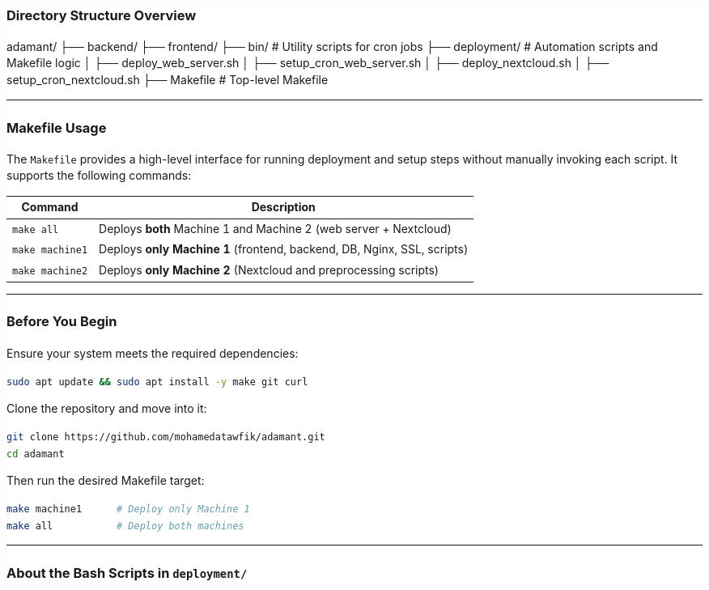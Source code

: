 
### **Directory Structure Overview**

adamant/
├── backend/
├── frontend/
├── bin/                         # Utility scripts for cron jobs
├── deployment/                  # Automation scripts and Makefile logic
│   ├── deploy_web_server.sh
│   ├── setup_cron_web_server.sh
│   ├── deploy_nextcloud.sh
│   ├── setup_cron_nextcloud.sh
├── Makefile                     # Top-level Makefile

---

### **Makefile Usage**

The `Makefile` provides a high-level interface for running deployment and setup steps without manually invoking each script. It supports the following commands:

| Command               | Description                                                                 |
|-----------------------|-----------------------------------------------------------------------------|
| `make all`            | Deploys **both** Machine 1 and Machine 2 (web server + Nextcloud)           |
| `make machine1`       | Deploys **only Machine 1** (frontend, backend, DB, Nginx, SSL, scripts)     |
| `make machine2`       | Deploys **only Machine 2** (Nextcloud and preprocessing scripts)            |

---

### **Before You Begin**

Ensure your system meets the required dependencies:

```bash
sudo apt update && sudo apt install -y make git curl
```

Clone the repository and move into it:

```bash
git clone https://github.com/mohamedatawfik/adamant.git
cd adamant
```

Then run the desired Makefile target:
```bash
make machine1      # Deploy only Machine 1
make all           # Deploy both machines
```

---

### **About the Bash Scripts in `deployment/`**
